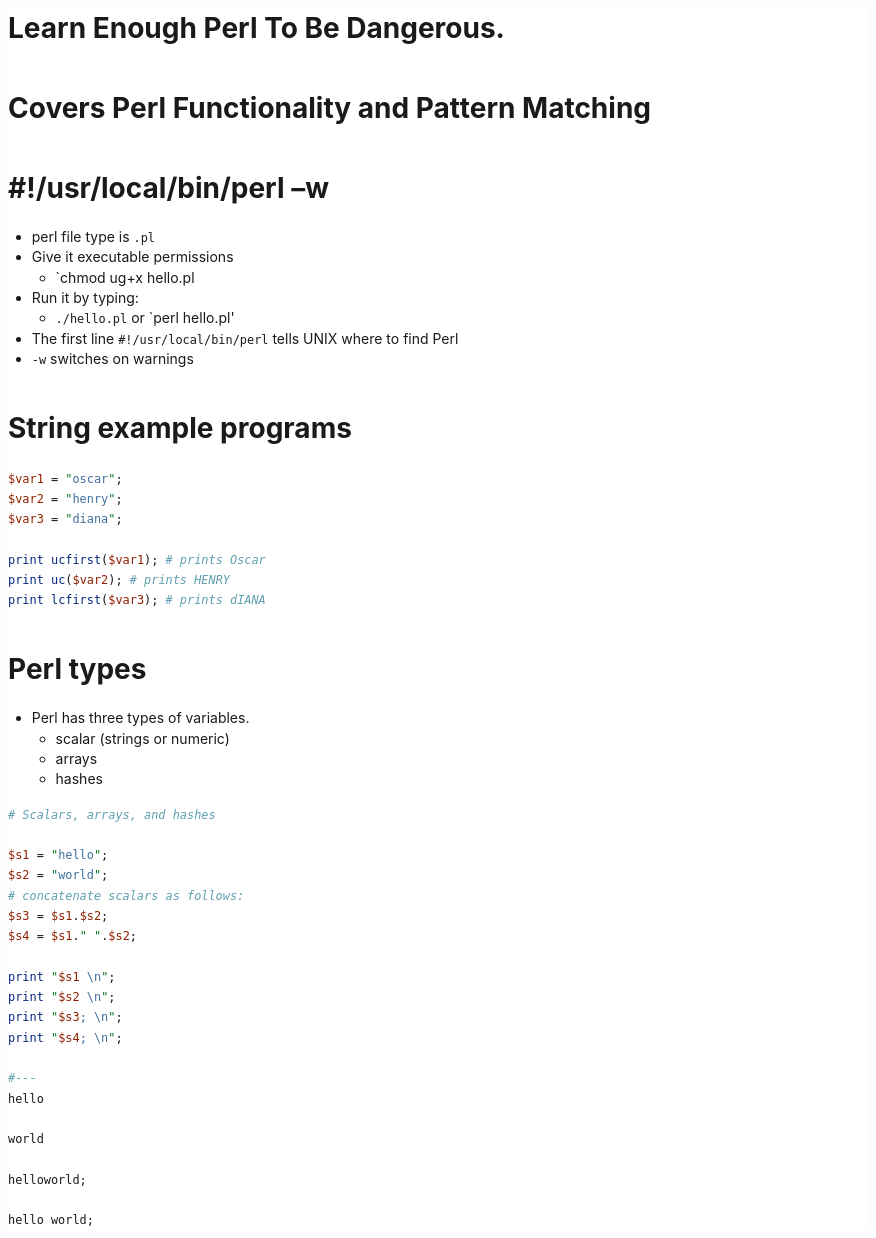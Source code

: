 # Learn Enough Perl To Be Dangerous. 
# Covers Perl Functionality and Pattern Matching

# #!/usr/local/bin/perl –w
- perl file type is `.pl`
- Give it executable permissions
	- `chmod ug+x hello.pl
- Run it by typing:
	- `./hello.pl` or `perl hello.pl'
- The first line `#!/usr/local/bin/perl` tells UNIX where to find Perl
- `-w` switches on warnings 

# String example programs
```Perl
$var1 = "oscar"; 
$var2 = "henry";
$var3 = "diana"; 

print ucfirst($var1); # prints Oscar
print uc($var2); # prints HENRY
print lcfirst($var3); # prints dIANA 
```

# Perl types
- Perl has three types of variables.
	- scalar (strings or numeric)
	- arrays
	- hashes

```Perl
# Scalars, arrays, and hashes

$s1 = "hello";
$s2 = "world";
# concatenate scalars as follows: 
$s3 = $s1.$s2; 
$s4 = $s1." ".$s2; 

print "$s1 \n"; 
print "$s2 \n"; 
print "$s3; \n";
print "$s4; \n";

#---
hello

world

helloworld;

hello world;
```
